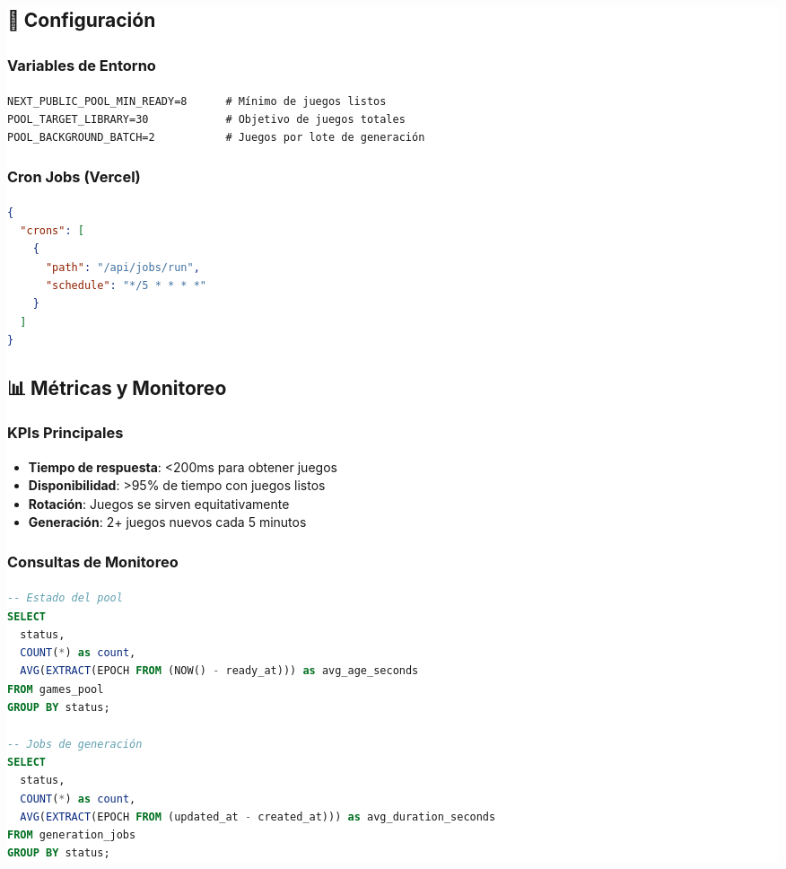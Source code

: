 ## 🔧 Configuración

### Variables de Entorno

```env
NEXT_PUBLIC_POOL_MIN_READY=8      # Mínimo de juegos listos
POOL_TARGET_LIBRARY=30            # Objetivo de juegos totales
POOL_BACKGROUND_BATCH=2           # Juegos por lote de generación
```

### Cron Jobs (Vercel)

```json
{
  "crons": [
    {
      "path": "/api/jobs/run",
      "schedule": "*/5 * * * *"
    }
  ]
}
```

## 📊 Métricas y Monitoreo

### KPIs Principales

- **Tiempo de respuesta**: <200ms para obtener juegos
- **Disponibilidad**: >95% de tiempo con juegos listos
- **Rotación**: Juegos se sirven equitativamente
- **Generación**: 2+ juegos nuevos cada 5 minutos

### Consultas de Monitoreo

```sql
-- Estado del pool
SELECT 
  status,
  COUNT(*) as count,
  AVG(EXTRACT(EPOCH FROM (NOW() - ready_at))) as avg_age_seconds
FROM games_pool 
GROUP BY status;

-- Jobs de generación
SELECT 
  status,
  COUNT(*) as count,
  AVG(EXTRACT(EPOCH FROM (updated_at - created_at))) as avg_duration_seconds
FROM generation_jobs 
GROUP BY status;
```

